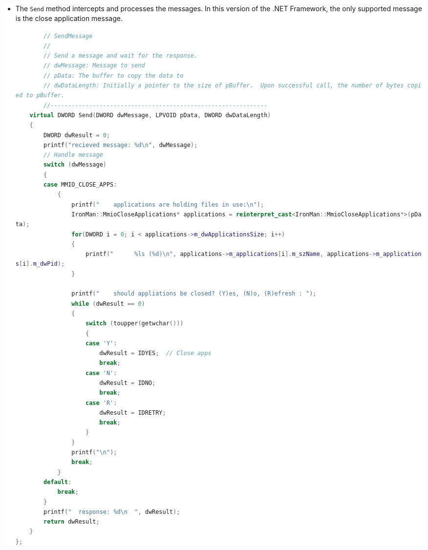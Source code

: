   ```cpp  
  ```  
  
- The `Send` method intercepts and processes the messages.  In this version of the .NET Framework, the only supported message is the close application message.  
  
  ```cpp  
          // SendMessage  
          //  
          // Send a message and wait for the response.  
          // dwMessage: Message to send  
          // pData: The buffer to copy the data to  
          // dwDataLength: Initially a pointer to the size of pBuffer.  Upon successful call, the number of bytes copied to pBuffer.  
          //--------------------------------------------------------------  
      virtual DWORD Send(DWORD dwMessage, LPVOID pData, DWORD dwDataLength)  
      {  
          DWORD dwResult = 0;  
          printf("recieved message: %d\n", dwMessage);  
          // Handle message  
          switch (dwMessage)  
          {  
          case MMIO_CLOSE_APPS:  
              {  
                  printf("    applications are holding files in use:\n");  
                  IronMan::MmioCloseApplications* applications = reinterpret_cast<IronMan::MmioCloseApplications*>(pData);  
                  for(DWORD i = 0; i < applications->m_dwApplicationsSize; i++)  
                  {  
                      printf("      %ls (%d)\n", applications->m_applications[i].m_szName, applications->m_applications[i].m_dwPid);  
                  }  
  
                  printf("    should appliations be closed? (Y)es, (N)o, (R)efresh : ");  
                  while (dwResult == 0)  
                  {  
                      switch (toupper(getwchar()))  
                      {  
                      case 'Y':  
                          dwResult = IDYES;  // Close apps  
                          break;  
                      case 'N':  
                          dwResult = IDNO;  
                          break;  
                      case 'R':  
                          dwResult = IDRETRY;  
                          break;  
                      }  
                  }  
                  printf("\n");  
                  break;  
              }  
          default:  
              break;  
          }  
          printf("  response: %d\n  ", dwResult);  
          return dwResult;  
      }  
  };  
  ```  
  